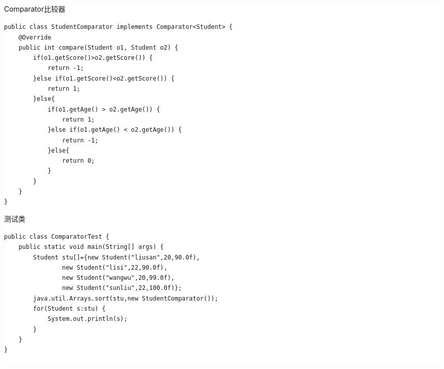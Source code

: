 Comparator比较器

```
public class StudentComparator implements Comparator<Student> {
    @Override
    public int compare(Student o1, Student o2) {
        if(o1.getScore()>o2.getScore()) {
            return -1;
        }else if(o1.getScore()<o2.getScore()) {
            return 1;
        }else{
            if(o1.getAge() > o2.getAge()) {
                return 1;
            }else if(o1.getAge() < o2.getAge()) {
                return -1;
            }else{
                return 0;
            }
        }
    }
}
```

测试类

```
public class ComparatorTest {
    public static void main(String[] args) {
        Student stu[]={new Student("liusan",20,90.0f),
                new Student("lisi",22,90.0f),
                new Student("wangwu",20,99.0f),
                new Student("sunliu",22,100.0f)};
        java.util.Arrays.sort(stu,new StudentComparator());
        for(Student s:stu) {
            System.out.println(s);
        }
    }
}
 
```